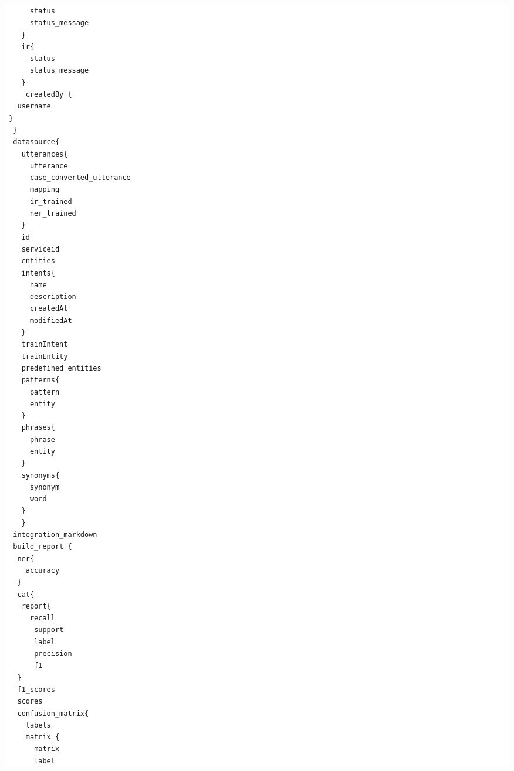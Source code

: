           status
          status_message
        }
        ir{
          status
          status_message
        }
         createdBy {
       username
     }
      }
      datasource{
        utterances{
          utterance
          case_converted_utterance
          mapping
          ir_trained
          ner_trained
        }
        id
        serviceid
        entities
        intents{
          name
          description
          createdAt
          modifiedAt
        }
        trainIntent
        trainEntity
        predefined_entities
        patterns{
          pattern
          entity
        }
        phrases{
          phrase
          entity
        }
        synonyms{
          synonym
          word
        }
        }
      integration_markdown
      build_report {
       ner{
         accuracy
       }
       cat{
        report{
          recall
           support
           label
           precision
           f1
       }
       f1_scores
       scores
       confusion_matrix{
         labels
         matrix {
           matrix
           label